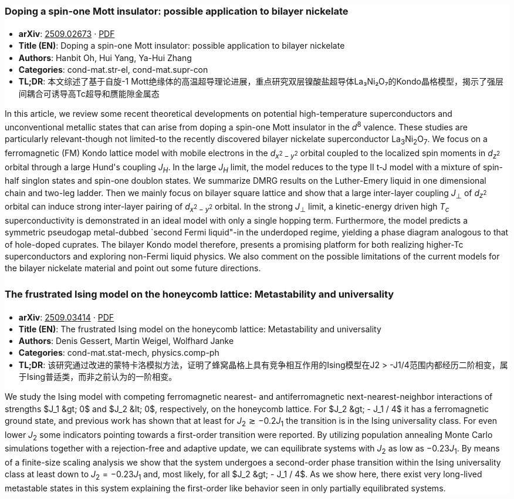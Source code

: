 ### Doping a spin-one Mott insulator: possible application to bilayer nickelate
- **arXiv**: [2509.02673](https://arxiv.org/abs/2509.02673)  ·  [PDF](https://arxiv.org/pdf/2509.02673.pdf)
- **Title (EN)**: Doping a spin-one Mott insulator: possible application to bilayer nickelate
- **Authors**: Hanbit Oh, Hui Yang, Ya-Hui Zhang
- **Categories**: cond-mat.str-el, cond-mat.supr-con
- **TL;DR**: 本文综述了基于自旋-1 Mott绝缘体的高温超导理论进展，重点研究双层镍酸盐超导体La₃Ni₂O₇的Kondo晶格模型，揭示了强层间耦合可诱导高Tc超导和赝能隙金属态

In this article, we review some recent theoretical developments on potential
high-temperature superconductors and unconventional metallic states that can
arise from doping a spin-one Mott insulator in the $d^{8}$ valence. These
studies are particularly relevant-though not limited-to the recently discovered
bilayer nickelate superconductor La$_3$Ni$_2$O$_7$. We focus on a ferromagnetic
(FM) Kondo lattice model with mobile electrons in the $d_{x^2-y^2}$ orbital
coupled to the localized spin moments in $d_{z^2}$ orbital through a large
Hund's coupling $J_H$. In the large $J_H$ limit, the model reduces to the type
II t-J model with a mixture of spin-half singlon states and spin-one doublon
states. We summarize DMRG results on the Luther-Emery liquid in one dimensional
chain and two-leg ladder. Then we mainly focus on bilayer square lattice and
show that a large inter-layer coupling $J_\perp$ of $d_{z^2}$ orbital can
induce strong inter-layer pairing of $d_{x^2-y^2}$ orbital. In the strong
$J_\perp$ limit, a kinetic-energy driven high $T_c$ superconductivity is
demonstrated in an ideal model with only a single hopping term. Furthermore,
the model predicts a symmetric pseudogap metal-dubbed `second Fermi liquid"-in
the underdoped regime, yielding a phase diagram analogous to that of hole-doped
cuprates. The bilayer Kondo model therefore, presents a promising platform for
both realizing higher-Tc superconductors and exploring non-Fermi liquid
physics. We also comment on the possible limitations of the current models for
the bilayer nickelate material and point out some future directions.

### The frustrated Ising model on the honeycomb lattice: Metastability and universality
- **arXiv**: [2509.03414](https://arxiv.org/abs/2509.03414)  ·  [PDF](https://arxiv.org/pdf/2509.03414.pdf)
- **Title (EN)**: The frustrated Ising model on the honeycomb lattice: Metastability and universality
- **Authors**: Denis Gessert, Martin Weigel, Wolfhard Janke
- **Categories**: cond-mat.stat-mech, physics.comp-ph
- **TL;DR**: 该研究通过改进的蒙特卡洛模拟方法，证明了蜂窝晶格上具有竞争相互作用的Ising模型在J2 &gt; -J1/4范围内都经历二阶相变，属于Ising普适类，而非之前认为的一阶相变。

We study the Ising model with competing ferromagnetic nearest- and
antiferromagnetic next-nearest-neighbor interactions of strengths $J_1 &gt; 0$ and
$J_2 &lt; 0$, respectively, on the honeycomb lattice. For $J_2 &gt; - J_1 / 4$ it has
a ferromagnetic ground state, and previous work has shown that at least for
$J_2 \gtrsim -0.2 J_1$ the transition is in the Ising universality class. For
even lower $J_2$ some indicators pointing towards a first-order transition were
reported. By utilizing population annealing Monte Carlo simulations together
with a rejection-free and adaptive update, we can equilibrate systems with
$J_2$ as low as $-0.23 J_1$. By means of a finite-size scaling analysis we show
that the system undergoes a second-order phase transition within the Ising
universality class at least down to $J_2 =-0.23 J_1$ and, most likely, for all
$J_2 &gt; - J_1 / 4$. As we show here, there exist very long-lived metastable
states in this system explaining the first-order like behavior seen in only
partially equilibrated systems.

